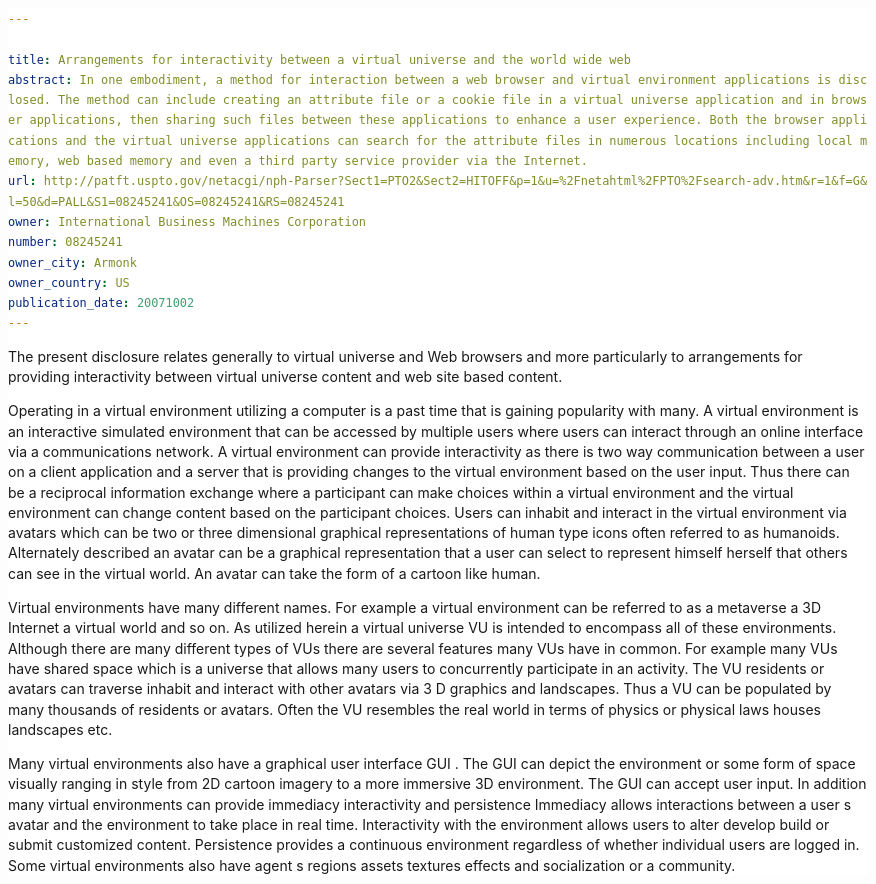 ```yaml
---

title: Arrangements for interactivity between a virtual universe and the world wide web
abstract: In one embodiment, a method for interaction between a web browser and virtual environment applications is disclosed. The method can include creating an attribute file or a cookie file in a virtual universe application and in browser applications, then sharing such files between these applications to enhance a user experience. Both the browser applications and the virtual universe applications can search for the attribute files in numerous locations including local memory, web based memory and even a third party service provider via the Internet.
url: http://patft.uspto.gov/netacgi/nph-Parser?Sect1=PTO2&Sect2=HITOFF&p=1&u=%2Fnetahtml%2FPTO%2Fsearch-adv.htm&r=1&f=G&l=50&d=PALL&S1=08245241&OS=08245241&RS=08245241
owner: International Business Machines Corporation
number: 08245241
owner_city: Armonk
owner_country: US
publication_date: 20071002
---
```

The present disclosure relates generally to virtual universe and Web browsers and more particularly to arrangements for providing interactivity between virtual universe content and web site based content.

Operating in a virtual environment utilizing a computer is a past time that is gaining popularity with many. A virtual environment is an interactive simulated environment that can be accessed by multiple users where users can interact through an online interface via a communications network. A virtual environment can provide interactivity as there is two way communication between a user on a client application and a server that is providing changes to the virtual environment based on the user input. Thus there can be a reciprocal information exchange where a participant can make choices within a virtual environment and the virtual environment can change content based on the participant choices. Users can inhabit and interact in the virtual environment via avatars which can be two or three dimensional graphical representations of human type icons often referred to as humanoids. Alternately described an avatar can be a graphical representation that a user can select to represent himself herself that others can see in the virtual world. An avatar can take the form of a cartoon like human.

Virtual environments have many different names. For example a virtual environment can be referred to as a metaverse a 3D Internet a virtual world and so on. As utilized herein a virtual universe VU is intended to encompass all of these environments. Although there are many different types of VUs there are several features many VUs have in common. For example many VUs have shared space which is a universe that allows many users to concurrently participate in an activity. The VU residents or avatars can traverse inhabit and interact with other avatars via 3 D graphics and landscapes. Thus a VU can be populated by many thousands of residents or avatars. Often the VU resembles the real world in terms of physics or physical laws houses landscapes etc.

Many virtual environments also have a graphical user interface GUI . The GUI can depict the environment or some form of space visually ranging in style from 2D cartoon imagery to a more immersive 3D environment. The GUI can accept user input. In addition many virtual environments can provide immediacy interactivity and persistence Immediacy allows interactions between a user s avatar and the environment to take place in real time. Interactivity with the environment allows users to alter develop build or submit customized content. Persistence provides a continuous environment regardless of whether individual users are logged in. Some virtual environments also have agent s regions assets textures effects and socialization or a community.
